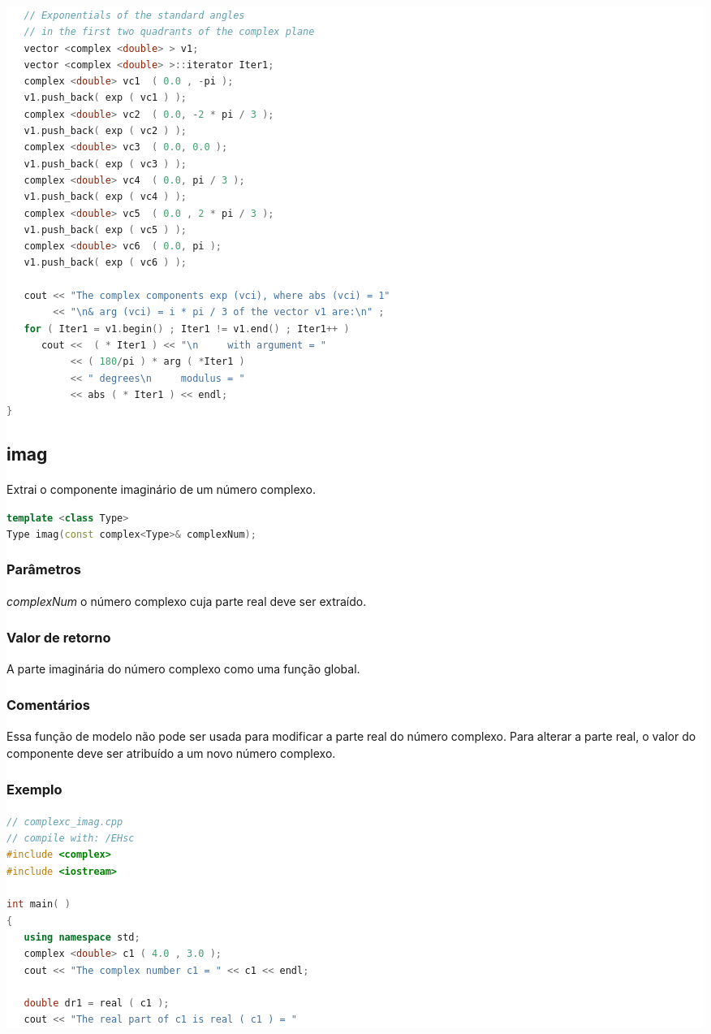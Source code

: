 ```cpp
   // Exponentials of the standard angles
   // in the first two quadrants of the complex plane
   vector <complex <double> > v1;
   vector <complex <double> >::iterator Iter1;
   complex <double> vc1  ( 0.0 , -pi );
   v1.push_back( exp ( vc1 ) );
   complex <double> vc2  ( 0.0, -2 * pi / 3 );
   v1.push_back( exp ( vc2 ) );
   complex <double> vc3  ( 0.0, 0.0 );
   v1.push_back( exp ( vc3 ) );
   complex <double> vc4  ( 0.0, pi / 3 );
   v1.push_back( exp ( vc4 ) );
   complex <double> vc5  ( 0.0 , 2 * pi / 3 );
   v1.push_back( exp ( vc5 ) );
   complex <double> vc6  ( 0.0, pi );
   v1.push_back( exp ( vc6 ) );

   cout << "The complex components exp (vci), where abs (vci) = 1"
        << "\n& arg (vci) = i * pi / 3 of the vector v1 are:\n" ;
   for ( Iter1 = v1.begin() ; Iter1 != v1.end() ; Iter1++ )
      cout <<  ( * Iter1 ) << "\n     with argument = "
           << ( 180/pi ) * arg ( *Iter1 )
           << " degrees\n     modulus = "
           << abs ( * Iter1 ) << endl;
}
```

## <a name="imag"></a>  imag

Extrai o componente imaginário de um número complexo.

```cpp
template <class Type>
Type imag(const complex<Type>& complexNum);
```

### <a name="parameters"></a>Parâmetros

*complexNum* o número complexo cuja parte real deve ser extraído.

### <a name="return-value"></a>Valor de retorno

A parte imaginária do número complexo como uma função global.

### <a name="remarks"></a>Comentários

Essa função de modelo não pode ser usada para modificar a parte real do número complexo. Para alterar a parte real, o valor do componente deve ser atribuído a um novo número complexo.

### <a name="example"></a>Exemplo

```cpp
// complexc_imag.cpp
// compile with: /EHsc
#include <complex>
#include <iostream>

int main( )
{
   using namespace std;
   complex <double> c1 ( 4.0 , 3.0 );
   cout << "The complex number c1 = " << c1 << endl;

   double dr1 = real ( c1 );
   cout << "The real part of c1 is real ( c1 ) = "
```